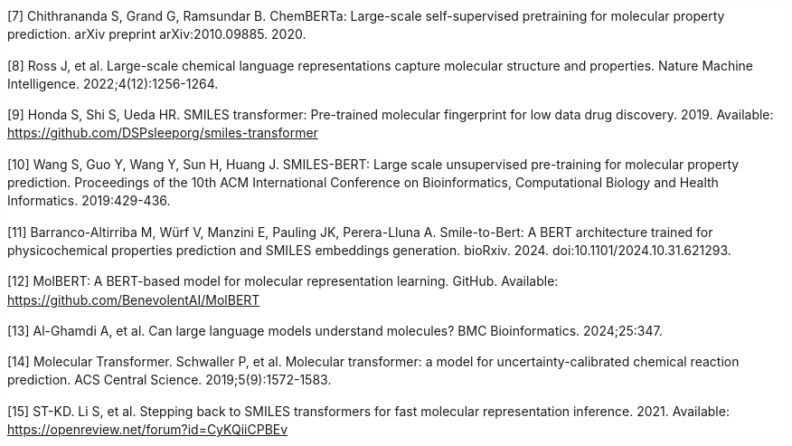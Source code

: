 [7] Chithrananda S, Grand G, Ramsundar B. ChemBERTa: Large-scale self-supervised pretraining for molecular property prediction. arXiv preprint arXiv:2010.09885. 2020.

[8] Ross J, et al. Large-scale chemical language representations capture molecular structure and properties. Nature Machine Intelligence. 2022;4(12):1256-1264.

[9] Honda S, Shi S, Ueda HR. SMILES transformer: Pre-trained molecular fingerprint for low data drug discovery. 2019. Available: https://github.com/DSPsleeporg/smiles-transformer

[10] Wang S, Guo Y, Wang Y, Sun H, Huang J. SMILES-BERT: Large scale unsupervised pre-training for molecular property prediction. Proceedings of the 10th ACM International Conference on Bioinformatics, Computational Biology and Health Informatics. 2019:429-436.

[11] Barranco-Altirriba M, Würf V, Manzini E, Pauling JK, Perera-Lluna A. Smile-to-Bert: A BERT architecture trained for physicochemical properties prediction and SMILES embeddings generation. bioRxiv. 2024. doi:10.1101/2024.10.31.621293.

[12] MolBERT: A BERT-based model for molecular representation learning. GitHub. Available: https://github.com/BenevolentAI/MolBERT

[13] Al-Ghamdi A, et al. Can large language models understand molecules? BMC Bioinformatics. 2024;25:347.

[14] Molecular Transformer. Schwaller P, et al. Molecular transformer: a model for uncertainty-calibrated chemical reaction prediction. ACS Central Science. 2019;5(9):1572-1583.

[15] ST-KD. Li S, et al. Stepping back to SMILES transformers for fast molecular representation inference. 2021. Available: https://openreview.net/forum?id=CyKQiiCPBEv
